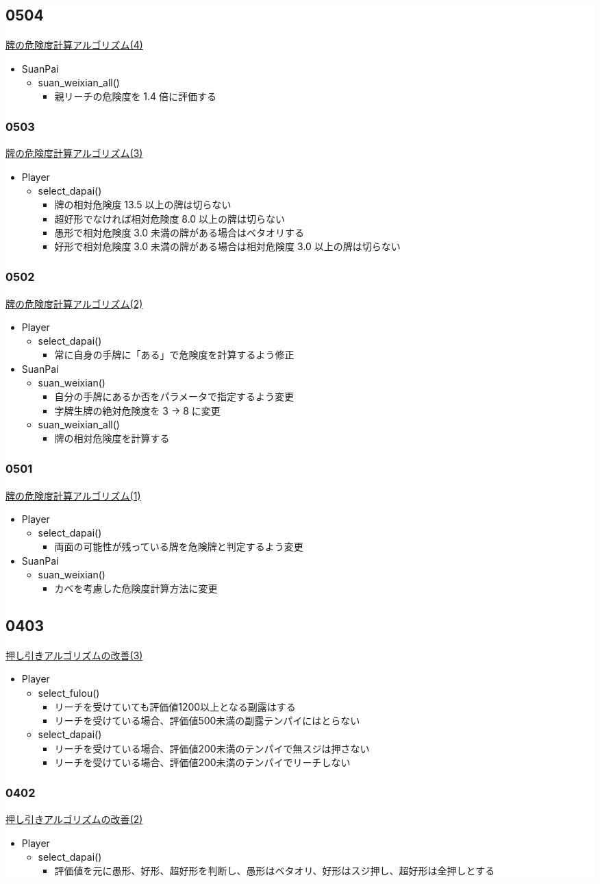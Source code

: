 ## 0504
[牌の危険度計算アルゴリズム(4)](https://blog.kobalab.net/entry/2021/11/22/071442)
  - SuanPai
    - suan_weixian_all()
      - 親リーチの危険度を 1.4 倍に評価する

### 0503
[牌の危険度計算アルゴリズム(3)](https://blog.kobalab.net/entry/2021/11/15/080258)
  - Player
    - select_dapai()
      - 牌の相対危険度 13.5 以上の牌は切らない
      - 超好形でなければ相対危険度 8.0 以上の牌は切らない
      - 愚形で相対危険度 3.0 未満の牌がある場合はベタオリする
      - 好形で相対危険度 3.0 未満の牌がある場合は相対危険度 3.0 以上の牌は切らない

### 0502
[牌の危険度計算アルゴリズム(2)](https://blog.kobalab.net/entry/2021/10/28/232300)
  - Player
    - select_dapai()
      - 常に自身の手牌に「ある」で危険度を計算するよう修正
  - SuanPai
    - suan_weixian()
      - 自分の手牌にあるか否をパラメータで指定するよう変更
      - 字牌生牌の絶対危険度を 3 → 8 に変更
    - suan_weixian_all()
      - 牌の相対危険度を計算する

### 0501
[牌の危険度計算アルゴリズム(1)](https://blog.kobalab.net/entry/2021/01/22/204805)
  - Player
    - select_dapai()
      - 両面の可能性が残っている牌を危険牌と判定するよう変更
  - SuanPai
    - suan_weixian()
      - カベを考慮した危険度計算方法に変更

## 0403
[押し引きアルゴリズムの改善(3)](https://blog.kobalab.net/entry/2021/01/02/163535)
  - Player
    - select_fulou()
      - リーチを受けていても評価値1200以上となる副露はする
      - リーチを受けている場合、評価値500未満の副露テンパイにはとらない
    - select_dapai()
      - リーチを受けている場合、評価値200未満のテンパイで無スジは押さない
      - リーチを受けている場合、評価値200未満のテンパイでリーチしない

### 0402
[押し引きアルゴリズムの改善(2)](https://blog.kobalab.net/entry/2020/12/25/205627)
  - Player
    - select_dapai()
      - 評価値を元に愚形、好形、超好形を判断し、愚形はベタオリ、好形はスジ押し、超好形は全押しとする
